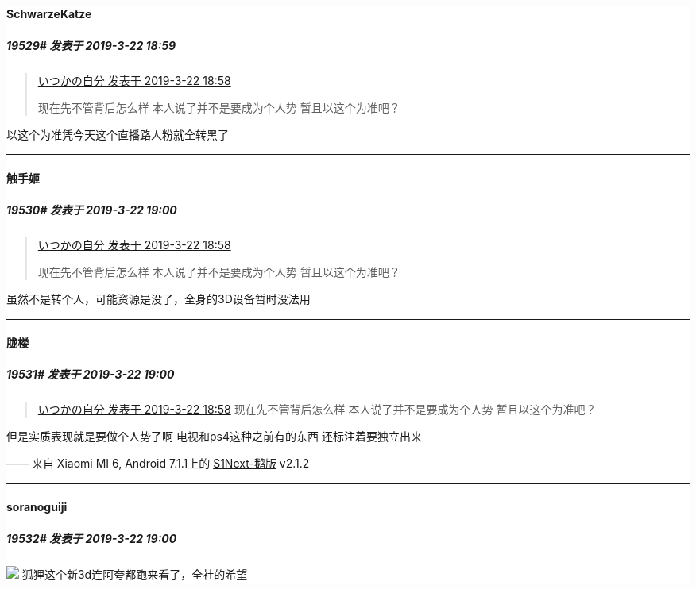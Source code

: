 ####  SchwarzeKatze  
##### 19529#       发表于 2019-3-22 18:59



<blockquote><a href="httphttps://bbs.saraba1st.com/2b/forum.php?mod=redirect&amp;goto=findpost&amp;pid=43001285&amp;ptid=1801966" target="_blank">いつかの自分 发表于 2019-3-22 18:58</a>

现在先不管背后怎么样 本人说了并不是要成为个人势 暂且以这个为准吧？</blockquote>
以这个为准凭今天这个直播路人粉就全转黑了







-----

####  触手姬  
##### 19530#       发表于 2019-3-22 19:00



<blockquote><a href="httphttps://bbs.saraba1st.com/2b/forum.php?mod=redirect&amp;goto=findpost&amp;pid=43001285&amp;ptid=1801966" target="_blank">いつかの自分 发表于 2019-3-22 18:58</a>

现在先不管背后怎么样 本人说了并不是要成为个人势 暂且以这个为准吧？</blockquote>
虽然不是转个人，可能资源是没了，全身的3D设备暂时没法用







-----

####  胧楼  
##### 19531#       发表于 2019-3-22 19:00



<blockquote><a href="httphttps://bbs.saraba1st.com/2b/forum.php?mod=redirect&amp;goto=findpost&amp;pid=43001285&amp;ptid=1801966" target="_blank">いつかの自分 发表于 2019-3-22 18:58</a>
现在先不管背后怎么样 本人说了并不是要成为个人势 暂且以这个为准吧？</blockquote>
但是实质表现就是要做个人势了啊 电视和ps4这种之前有的东西 还标注着要独立出来

—— 来自 Xiaomi MI 6, Android 7.1.1上的 [S1Next-鹅版](https://github.com/ykrank/S1-Next/releases) v2.1.2







-----

####  soranoguiji  
##### 19532#       发表于 2019-3-22 19:00



<img src="https://static.saraba1st.com/image/smiley/face2017/009.gif" referrerpolicy="no-referrer"> 狐狸这个新3d连阿夸都跑来看了，全社的希望
